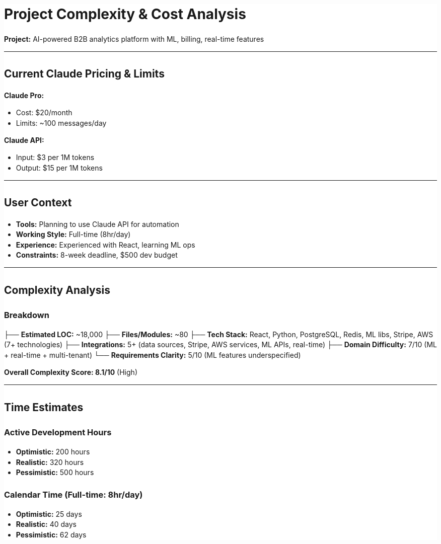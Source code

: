 # Project Complexity & Cost Analysis

**Project:** AI-powered B2B analytics platform with ML, billing, real-time features

---

## Current Claude Pricing & Limits

**Claude Pro:**
- Cost: $20/month
- Limits: ~100 messages/day

**Claude API:**
- Input: $3 per 1M tokens
- Output: $15 per 1M tokens

---

## User Context
- **Tools:** Planning to use Claude API for automation
- **Working Style:** Full-time (8hr/day)
- **Experience:** Experienced with React, learning ML ops
- **Constraints:** 8-week deadline, $500 dev budget

---

## Complexity Analysis

### Breakdown
├── **Estimated LOC:** ~18,000
├── **Files/Modules:** ~80
├── **Tech Stack:** React, Python, PostgreSQL, Redis, ML libs, Stripe, AWS (7+ technologies)
├── **Integrations:** 5+ (data sources, Stripe, AWS services, ML APIs, real-time)
├── **Domain Difficulty:** 7/10 (ML + real-time + multi-tenant)
└── **Requirements Clarity:** 5/10 (ML features underspecified)

**Overall Complexity Score: 8.1/10** (High)

---

## Time Estimates

### Active Development Hours
- **Optimistic:** 200 hours
- **Realistic:** 320 hours
- **Pessimistic:** 500 hours

### Calendar Time (Full-time: 8hr/day)
- **Optimistic:** 25 days
- **Realistic:** 40 days
- **Pessimistic:** 62 days
